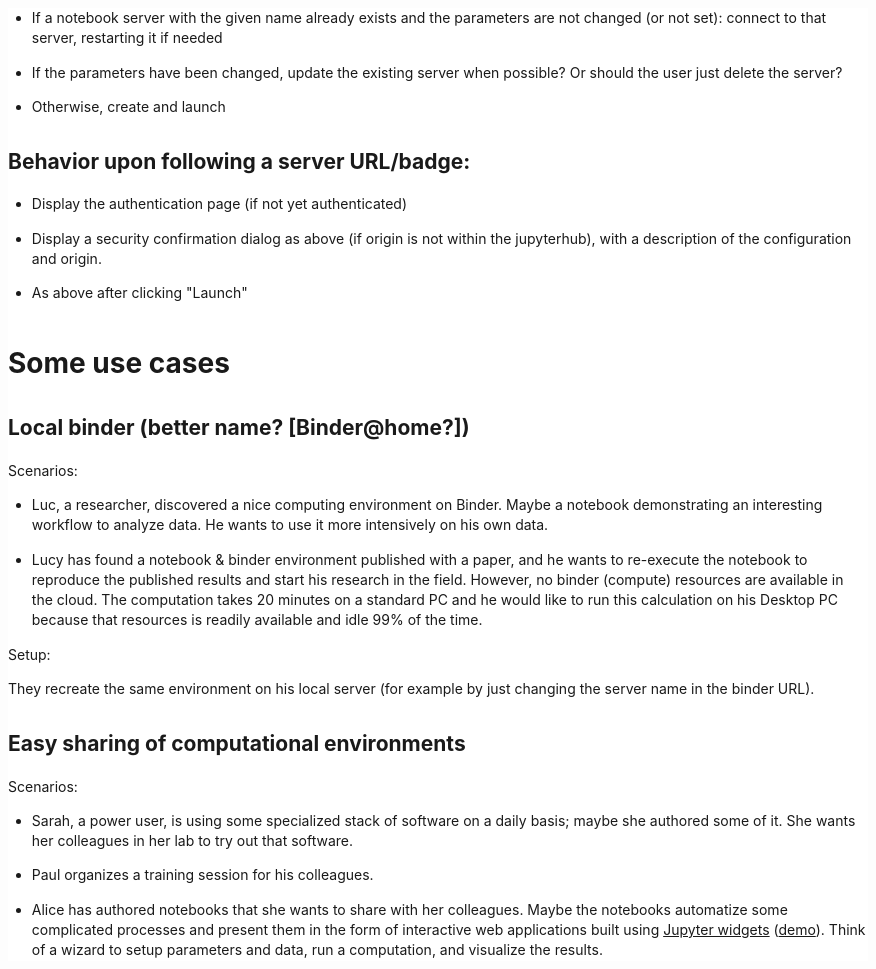 - If a notebook server with the given name already exists and the
   parameters are not changed (or not set): connect to that server,
   restarting it if needed

- If the parameters have been changed, update the existing server when
  possible? Or should the user just delete the server?

- Otherwise, create and launch

## Behavior upon following a server URL/badge:

-  Display the authentication page (if not yet authenticated)

-  Display a security confirmation dialog as above (if origin is not within the
    jupyterhub), with a description of the configuration and origin.

-  As above after clicking "Launch"

# Some use cases

## Local binder (better name? [Binder@home?])

Scenarios:

- Luc, a researcher, discovered a nice computing environment
  on Binder. Maybe a notebook demonstrating an interesting workflow to
  analyze data. He wants to use it more intensively on his own data.

- Lucy has found a notebook & binder environment published
  with a paper, and he wants to re-execute the notebook to reproduce the
  published results and start his research in the field. However, no
  binder (compute) resources are available in the cloud. The computation
  takes 20 minutes on a standard PC and he would like to run this
  calculation on his Desktop PC because that resources is readily
  available and idle 99% of the time.

Setup:

They recreate the same environment on his local server (for example by just changing the server name in the binder URL).

## Easy sharing of computational environments

Scenarios:

- Sarah, a power user, is using some specialized stack of software on
  a daily basis; maybe she authored some of it. She wants her
  colleagues in her lab to try out that software.

- Paul organizes a training session for his colleagues.

- Alice has authored notebooks that she wants to share with her
  colleagues. Maybe the notebooks automatize some complicated
  processes and present them in the form of interactive web
  applications built using [Jupyter widgets](http://jupyter.org/widgets)
  ([demo](https://mybinder.org/v2/gh/binder-examples/appmode/master?urlpath=apps%2Findex.ipynb)).
  Think of a wizard to setup parameters and data, run a computation,
  and visualize the results.
